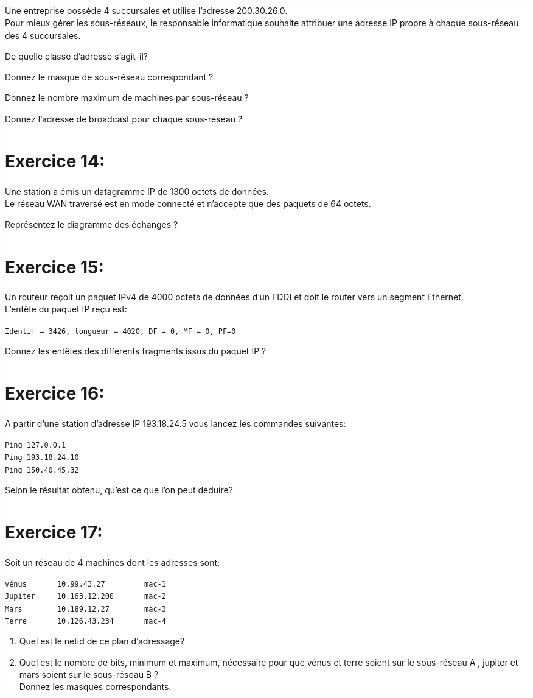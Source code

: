Une entreprise possède 4 succursales et utilise l’adresse 200.30.26.0.  
Pour mieux  gérer les sous-réseaux, le responsable informatique souhaite attribuer une adresse IP propre à chaque sous-réseau  des 4 succursales.  

De quelle classe d’adresse s’agit-il?

Donnez le masque de sous-réseau correspondant ?

Donnez le nombre maximum de machines par sous-réseau ?

Donnez l’adresse de  broadcast  pour chaque  sous-réseau ?

# **Exercice 14:**

Une station a émis un datagramme IP de 1300 octets de données.  
Le réseau WAN traversé est en mode connecté et n’accepte que des paquets de 64 octets.

Représentez le diagramme des échanges ?

# **Exercice 15:**

Un routeur reçoit un paquet IPv4 de 4000 octets de données d’un FDDI et doit le router vers un segment Ethernet.  
L’entête du paquet IP reçu est:

    Identif = 3426, longueur = 4020, DF = 0, MF = 0, PF=0

Donnez les entêtes des différents fragments issus du paquet IP ?

# **Exercice 16:**

A partir d’une station d’adresse IP 193.18.24.5 vous lancez les commandes suivantes:

    Ping 127.0.0.1
    Ping 193.18.24.10
    Ping 150.40.45.32

Selon le résultat obtenu, qu’est ce que l’on peut déduire?

# **Exercice 17:**

Soit un réseau de 4 machines dont les adresses  sont:

    vénus		10.99.43.27		    mac-1
    Jupiter	    10.163.12.200		mac-2
    Mars		10.189.12.27		mac-3
    Terre		10.126.43.234		mac-4

1. Quel est le netid de ce plan d’adressage?

2. Quel est le nombre de bits, minimum et maximum, nécessaire pour que vénus et terre soient sur le sous-réseau A , jupiter et mars soient sur le sous-réseau B ?  
Donnez les masques correspondants.
